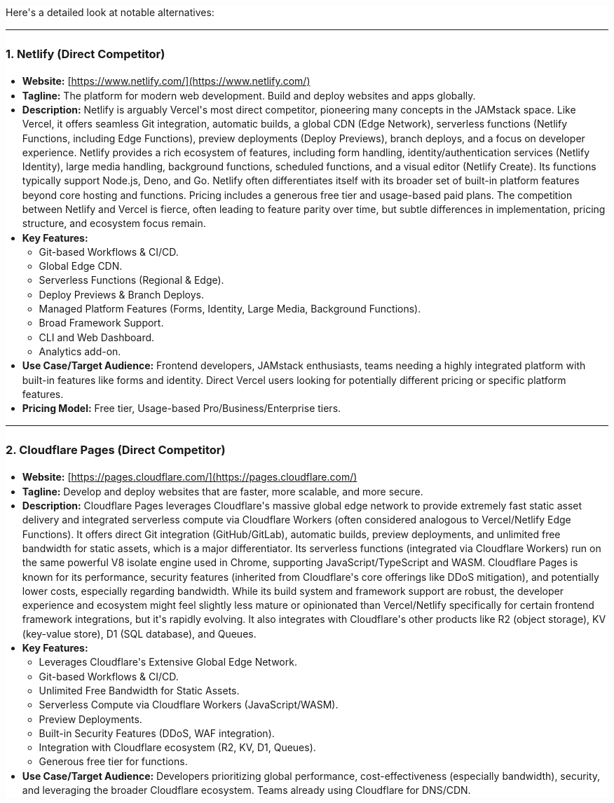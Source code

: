 Here's a detailed look at notable alternatives:

---

### 1. Netlify (Direct Competitor)

*   **Website:** [https://www.netlify.com/](https://www.netlify.com/)
*   **Tagline:** The platform for modern web development. Build and deploy websites and apps globally.
*   **Description:** Netlify is arguably Vercel's most direct competitor, pioneering many concepts in the JAMstack space. Like Vercel, it offers seamless Git integration, automatic builds, a global CDN (Edge Network), serverless functions (Netlify Functions, including Edge Functions), preview deployments (Deploy Previews), branch deploys, and a focus on developer experience. Netlify provides a rich ecosystem of features, including form handling, identity/authentication services (Netlify Identity), large media handling, background functions, scheduled functions, and a visual editor (Netlify Create). Its functions typically support Node.js, Deno, and Go. Netlify often differentiates itself with its broader set of built-in platform features beyond core hosting and functions. Pricing includes a generous free tier and usage-based paid plans. The competition between Netlify and Vercel is fierce, often leading to feature parity over time, but subtle differences in implementation, pricing structure, and ecosystem focus remain.
*   **Key Features:**
    *   Git-based Workflows & CI/CD.
    *   Global Edge CDN.
    *   Serverless Functions (Regional & Edge).
    *   Deploy Previews & Branch Deploys.
    *   Managed Platform Features (Forms, Identity, Large Media, Background Functions).
    *   Broad Framework Support.
    *   CLI and Web Dashboard.
    *   Analytics add-on.
*   **Use Case/Target Audience:** Frontend developers, JAMstack enthusiasts, teams needing a highly integrated platform with built-in features like forms and identity. Direct Vercel users looking for potentially different pricing or specific platform features.
*   **Pricing Model:** Free tier, Usage-based Pro/Business/Enterprise tiers.

---

### 2. Cloudflare Pages (Direct Competitor)

*   **Website:** [https://pages.cloudflare.com/](https://pages.cloudflare.com/)
*   **Tagline:** Develop and deploy websites that are faster, more scalable, and more secure.
*   **Description:** Cloudflare Pages leverages Cloudflare's massive global edge network to provide extremely fast static asset delivery and integrated serverless compute via Cloudflare Workers (often considered analogous to Vercel/Netlify Edge Functions). It offers direct Git integration (GitHub/GitLab), automatic builds, preview deployments, and unlimited free bandwidth for static assets, which is a major differentiator. Its serverless functions (integrated via Cloudflare Workers) run on the same powerful V8 isolate engine used in Chrome, supporting JavaScript/TypeScript and WASM. Cloudflare Pages is known for its performance, security features (inherited from Cloudflare's core offerings like DDoS mitigation), and potentially lower costs, especially regarding bandwidth. While its build system and framework support are robust, the developer experience and ecosystem might feel slightly less mature or opinionated than Vercel/Netlify specifically for certain frontend framework integrations, but it's rapidly evolving. It also integrates with Cloudflare's other products like R2 (object storage), KV (key-value store), D1 (SQL database), and Queues.
*   **Key Features:**
    *   Leverages Cloudflare's Extensive Global Edge Network.
    *   Git-based Workflows & CI/CD.
    *   Unlimited Free Bandwidth for Static Assets.
    *   Serverless Compute via Cloudflare Workers (JavaScript/WASM).
    *   Preview Deployments.
    *   Built-in Security Features (DDoS, WAF integration).
    *   Integration with Cloudflare ecosystem (R2, KV, D1, Queues).
    *   Generous free tier for functions.
*   **Use Case/Target Audience:** Developers prioritizing global performance, cost-effectiveness (especially bandwidth), security, and leveraging the broader Cloudflare ecosystem. Teams already using Cloudflare for DNS/CDN.